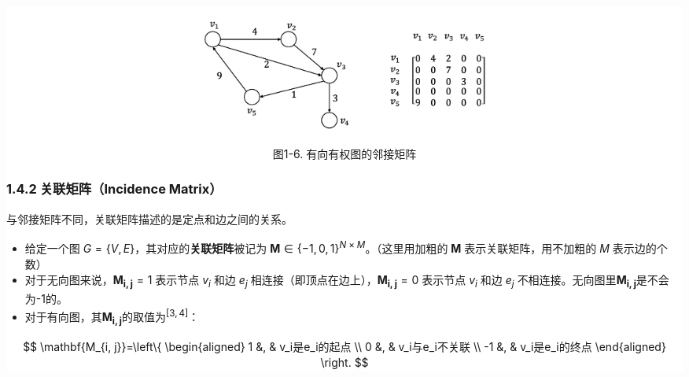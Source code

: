 </center>

<center>
    <img src="img/2024-04-19-16-07-18.png" width=400> 
    <br>
    <div>图1-6. 有向有权图的邻接矩阵</div>
</center>

### 1.4.2 关联矩阵（Incidence Matrix）
与邻接矩阵不同，关联矩阵描述的是定点和边之间的关系。
- 给定一个图 ${G}=\{{V}, {E}\}$，其对应的**关联矩阵**被记为 $\mathbf{M} \in\{-1,0,1\}^{N \times M}$。（这里用加粗的 $\mathbf{M}$ 表示关联矩阵，用不加粗的 $M$ 表示边的个数）
- 对于无向图来说，$\mathbf{M_{i, j}}=1$ 表示节点 $v_i$ 和边 $e_j$ 相连接（即顶点在边上），$\mathbf{M_{i, j}}=0$ 表示节点 $v_i$ 和边 $e_j$ 不相连接。无向图里$\mathbf{M_{i,j}}$是不会为-1的。
- 对于有向图，其$\mathbf{M_{i, j}}$的取值为$^{[3,4]}$：

$$ 
\mathbf{M_{i, j}}=\left\{
\begin{aligned}
1 &, & v_i是e_i的起点 \\
0 &, & v_i与e_i不关联 \\
-1 &, & v_i是e_i的终点
\end{aligned}
\right.
$$

<center>